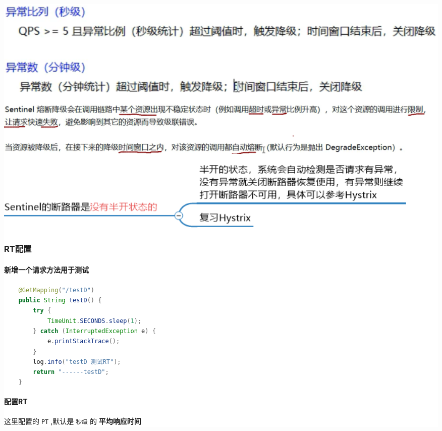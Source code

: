 ![Alt text](./img/image67.png)

![Alt text](./img/image68.png)

![Alt text](./img/image69.png)

### RT配置

#### 新增一个请求方法用于测试
```java
    @GetMapping("/testD")
    public String testD() {
        try {
            TimeUnit.SECONDS.sleep(1);
        } catch (InterruptedException e) {
            e.printStackTrace();
        }
        log.info("testD 测试RT");
        return "------testD";
    }
```

#### 配置RT

这里配置的 `PT` ,默认是 `秒级` 的 **平均响应时间**
